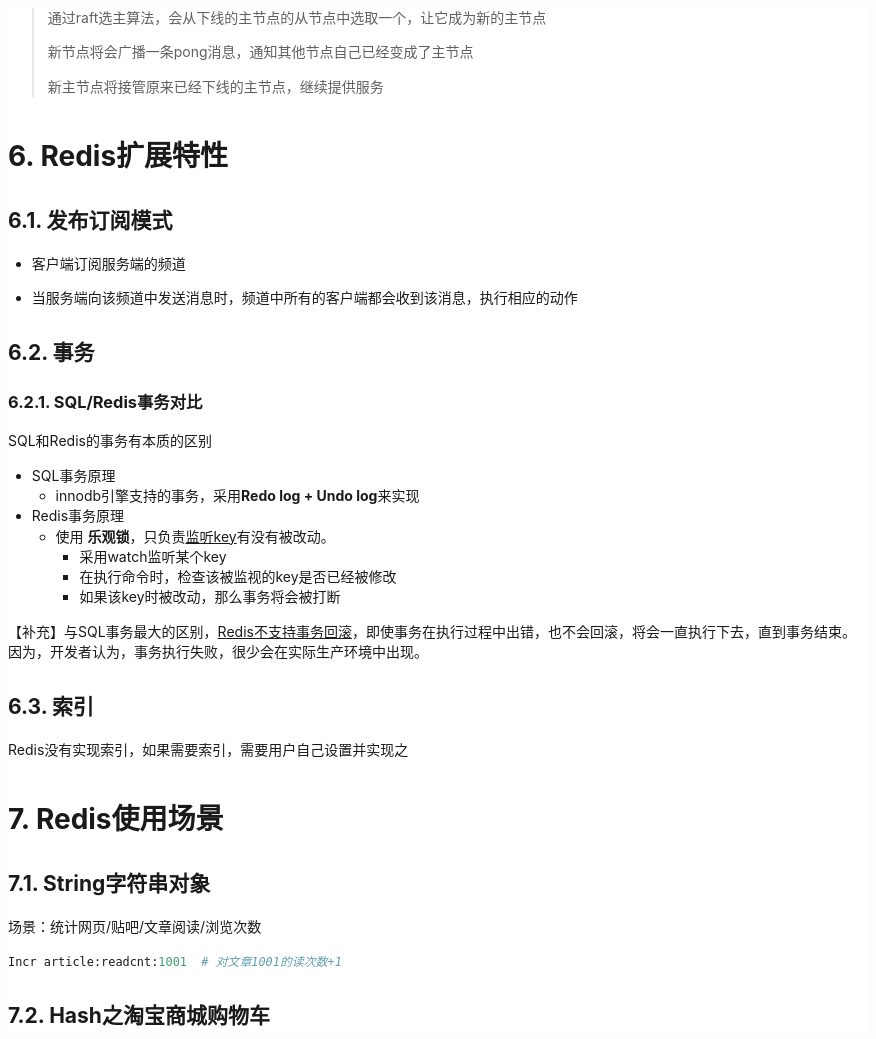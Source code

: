 > 通过raft选主算法，会从下线的主节点的从节点中选取一个，让它成为新的主节点
>
> 新节点将会广播一条pong消息，通知其他节点自己已经变成了主节点
>
> 新主节点将接管原来已经下线的主节点，继续提供服务

# 6. Redis扩展特性

## 6.1. 发布订阅模式

- 客户端订阅服务端的频道

- 当服务端向该频道中发送消息时，频道中所有的客户端都会收到该消息，执行相应的动作 

## 6.2. 事务

### 6.2.1. SQL/Redis事务对比

SQL和Redis的事务有本质的区别

- SQL事务原理
  - innodb引擎支持的事务，采用**Redo log + Undo log**来实现
- Redis事务原理
  - 使用 **乐观锁**，只负责<u>监听key</u>有没有被改动。
    - 采用watch监听某个key
    - 在执行命令时，检查该被监视的key是否已经被修改
    - 如果该key时被改动，那么事务将会被打断

【补充】与SQL事务最大的区别，<u>Redis不支持事务回滚</u>，即使事务在执行过程中出错，也不会回滚，将会一直执行下去，直到事务结束。 因为，开发者认为，事务执行失败，很少会在实际生产环境中出现。

## 6.3. 索引

 Redis没有实现索引，如果需要索引，需要用户自己设置并实现之 






# 7. Redis使用场景

## 7.1. String字符串对象

场景：统计网页/贴吧/文章阅读/浏览次数

```python
Incr article:readcnt:1001  # 对文章1001的读次数+1
```



## 7.2. Hash之淘宝商城购物车
